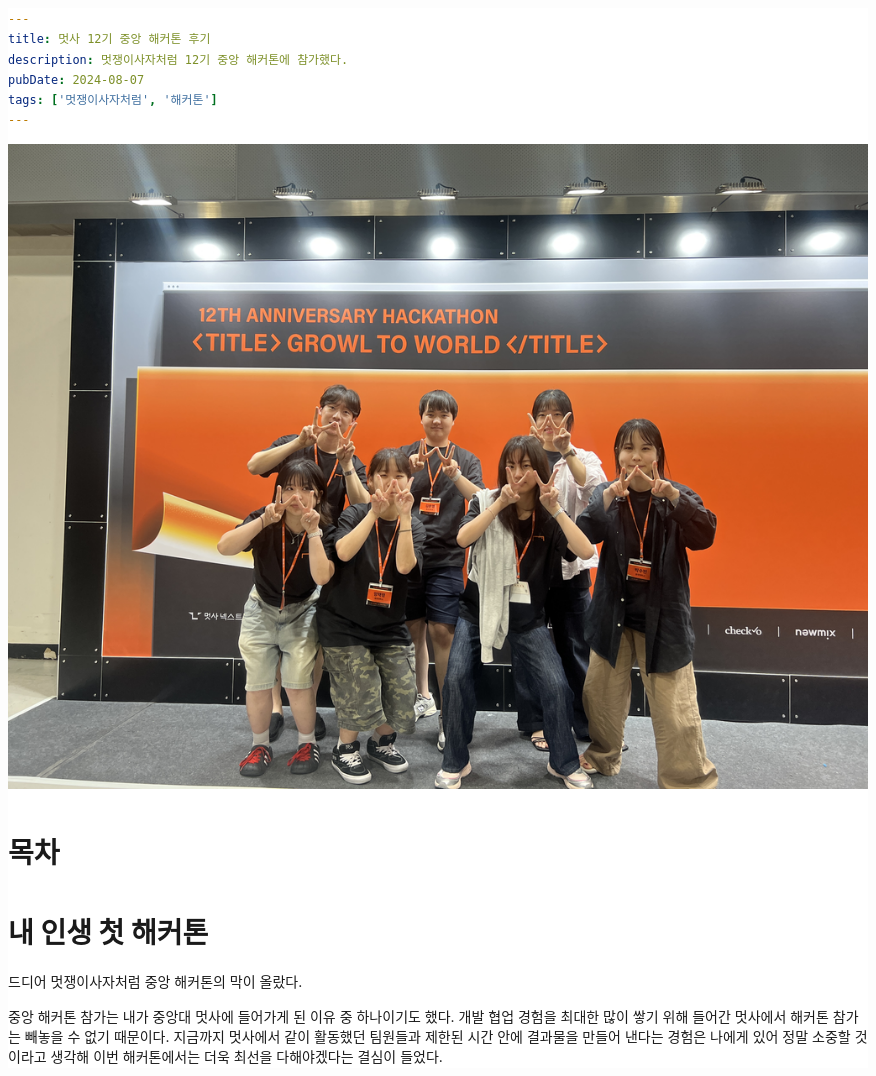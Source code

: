 ```yaml
---
title: 멋사 12기 중앙 해커톤 후기
description: 멋쟁이사자처럼 12기 중앙 해커톤에 참가했다.
pubDate: 2024-08-07
tags: ['멋쟁이사자처럼', '해커톤']
---
```


![](hackathon-1.jpg)

# 목차

# 내 인생 첫 해커톤
드디어 멋쟁이사자처럼 중앙 해커톤의 막이 올랐다.

중앙 해커톤 참가는 내가 중앙대 멋사에 들어가게 된 이유 중 하나이기도 했다. 개발 협업 경험을 최대한 많이 쌓기 위해 들어간 멋사에서 해커톤 참가는 빼놓을 수 없기 때문이다. 지금까지 멋사에서 같이 활동했던 팀원들과 제한된 시간 안에 결과물을 만들어 낸다는 경험은 나에게 있어 정말 소중할 것이라고 생각해 이번 해커톤에서는 더욱 최선을 다해야겠다는 결심이 들었다.
